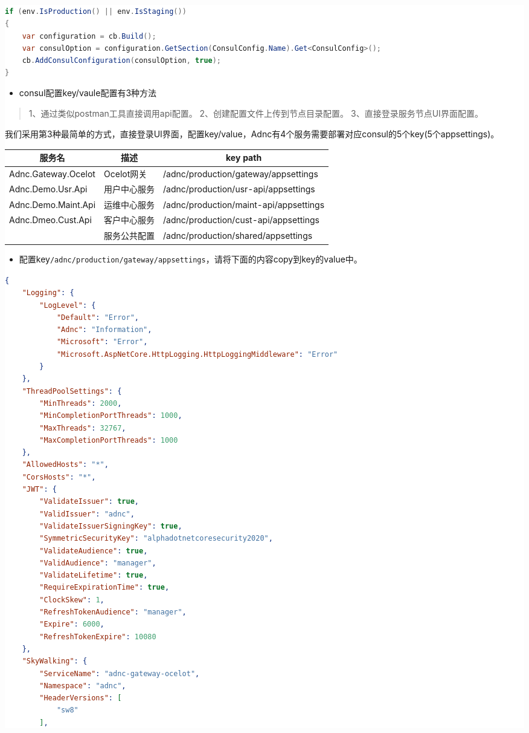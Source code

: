 ```csharp
if (env.IsProduction() || env.IsStaging())
{
    var configuration = cb.Build();
    var consulOption = configuration.GetSection(ConsulConfig.Name).Get<ConsulConfig>();
    cb.AddConsulConfiguration(consulOption, true);
}
```
- consul配置key/vaule配置有3种方法
> 1、通过类似postman工具直接调用api配置。
> 2、创建配置文件上传到节点目录配置。
> 3、直接登录服务节点UI界面配置。

我们采用第3种最简单的方式，直接登录UI界面，配置key/value，Adnc有4个服务需要部署对应consul的5个key(5个appsettings)。

|  服务名   | 描述  |key path|
|  ----  | ----  |----|
| Adnc.Gateway.Ocelot | Ocelot网关 |/adnc/production/gateway/appsettings|
| Adnc.Demo.Usr.Api  | 用户中心服务|/adnc/production/usr-api/appsettings|
| Adnc.Demo.Maint.Api  | 运维中心服务|/adnc/production/maint-api/appsettings|
| Adnc.Dmeo.Cust.Api  | 客户中心服务|/adnc/production/cust-api/appsettings |
|                     | 服务公共配置 |/adnc/production/shared/appsettings |

- 配置key`/adnc/production/gateway/appsettings`，请将下面的内容copy到key的value中。

```json
{
    "Logging": {
        "LogLevel": {
            "Default": "Error",
            "Adnc": "Information",
            "Microsoft": "Error",
            "Microsoft.AspNetCore.HttpLogging.HttpLoggingMiddleware": "Error"
        }
    },
    "ThreadPoolSettings": {
        "MinThreads": 2000,
        "MinCompletionPortThreads": 1000,
        "MaxThreads": 32767,
        "MaxCompletionPortThreads": 1000
    },
    "AllowedHosts": "*",
    "CorsHosts": "*",
    "JWT": {
        "ValidateIssuer": true,
        "ValidIssuer": "adnc",
        "ValidateIssuerSigningKey": true,
        "SymmetricSecurityKey": "alphadotnetcoresecurity2020",
        "ValidateAudience": true,
        "ValidAudience": "manager",
        "ValidateLifetime": true,
        "RequireExpirationTime": true,
        "ClockSkew": 1,
        "RefreshTokenAudience": "manager",
        "Expire": 6000,
        "RefreshTokenExpire": 10080
    },
    "SkyWalking": {
        "ServiceName": "adnc-gateway-ocelot",
        "Namespace": "adnc",
        "HeaderVersions": [
            "sw8"
        ],
```